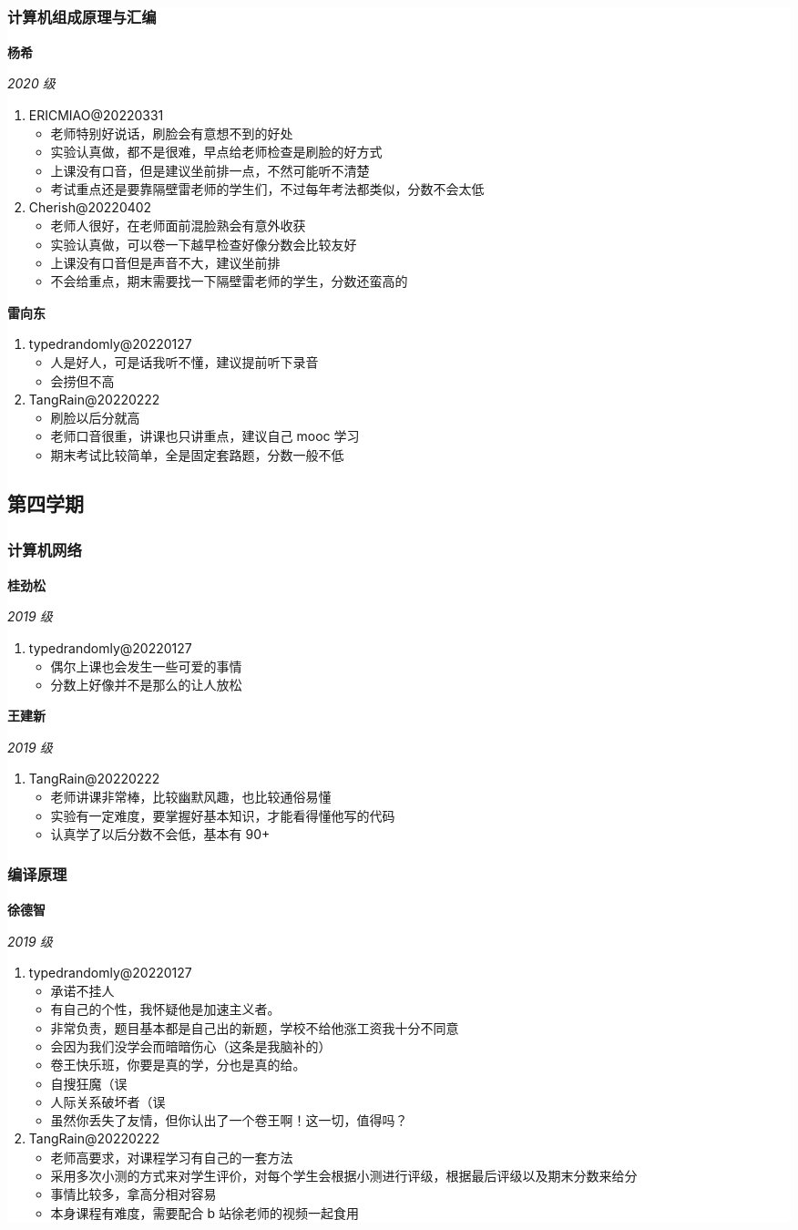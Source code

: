 ### 计算机组成原理与汇编

**杨希**

*2020 级*

1. ERICMIAO@20220331
      - 老师特别好说话，刷脸会有意想不到的好处
      - 实验认真做，都不是很难，早点给老师检查是刷脸的好方式
      - 上课没有口音，但是建议坐前排一点，不然可能听不清楚
      - 考试重点还是要靠隔壁雷老师的学生们，不过每年考法都类似，分数不会太低
2. Cherish@20220402
      - 老师人很好，在老师面前混脸熟会有意外收获
      - 实验认真做，可以卷一下越早检查好像分数会比较友好
      - 上课没有口音但是声音不大，建议坐前排
      - 不会给重点，期末需要找一下隔壁雷老师的学生，分数还蛮高的
   
**雷向东**

1. typedrandomly@20220127  
      - 人是好人，可是话我听不懂，建议提前听下录音
      - 会捞但不高
2. TangRain@20220222
      - 刷脸以后分就高
      - 老师口音很重，讲课也只讲重点，建议自己 mooc 学习
      - 期末考试比较简单，全是固定套路题，分数一般不低

## 第四学期

### 计算机网络

**桂劲松**

*2019 级*

1. typedrandomly@20220127
      - 偶尔上课也会发生一些可爱的事情
      - 分数上好像并不是那么的让人放松

**王建新**

*2019 级*

1. TangRain@20220222
      - 老师讲课非常棒，比较幽默风趣，也比较通俗易懂
      - 实验有一定难度，要掌握好基本知识，才能看得懂他写的代码
      - 认真学了以后分数不会低，基本有 90+

### 编译原理

**徐德智**

*2019 级*

1. typedrandomly@20220127
      - 承诺不挂人
      - 有自己的个性，我怀疑他是加速主义者。
      - 非常负责，题目基本都是自己出的新题，学校不给他涨工资我十分不同意
      - 会因为我们没学会而暗暗伤心（这条是我脑补的）
      - 卷王快乐班，你要是真的学，分也是真的给。
      - 自搜狂魔（误
      - 人际关系破坏者（误
      - 虽然你丢失了友情，但你认出了一个卷王啊！这一切，值得吗？
2. TangRain@20220222
      - 老师高要求，对课程学习有自己的一套方法
      - 采用多次小测的方式来对学生评价，对每个学生会根据小测进行评级，根据最后评级以及期末分数来给分
      - 事情比较多，拿高分相对容易
      - 本身课程有难度，需要配合 b 站徐老师的视频一起食用